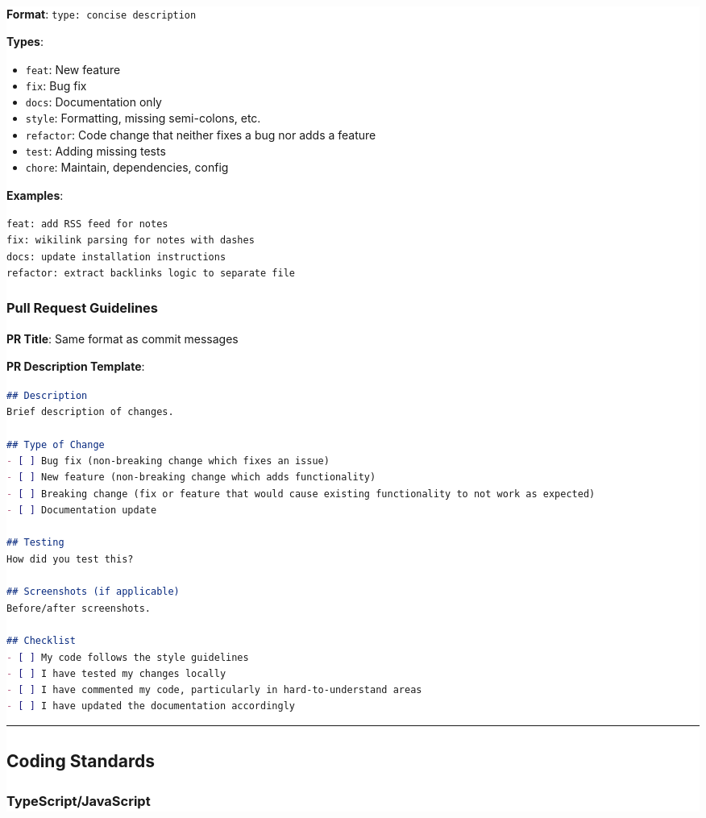 **Format**: `type: concise description`

**Types**:
- `feat`: New feature
- `fix`: Bug fix
- `docs`: Documentation only
- `style`: Formatting, missing semi-colons, etc.
- `refactor`: Code change that neither fixes a bug nor adds a feature
- `test`: Adding missing tests
- `chore`: Maintain, dependencies, config

**Examples**:
```bash
feat: add RSS feed for notes
fix: wikilink parsing for notes with dashes
docs: update installation instructions
refactor: extract backlinks logic to separate file
```

### Pull Request Guidelines

**PR Title**: Same format as commit messages

**PR Description Template**:
```markdown
## Description
Brief description of changes.

## Type of Change
- [ ] Bug fix (non-breaking change which fixes an issue)
- [ ] New feature (non-breaking change which adds functionality)
- [ ] Breaking change (fix or feature that would cause existing functionality to not work as expected)
- [ ] Documentation update

## Testing
How did you test this?

## Screenshots (if applicable)
Before/after screenshots.

## Checklist
- [ ] My code follows the style guidelines
- [ ] I have tested my changes locally
- [ ] I have commented my code, particularly in hard-to-understand areas
- [ ] I have updated the documentation accordingly
```

---

## Coding Standards

### TypeScript/JavaScript
